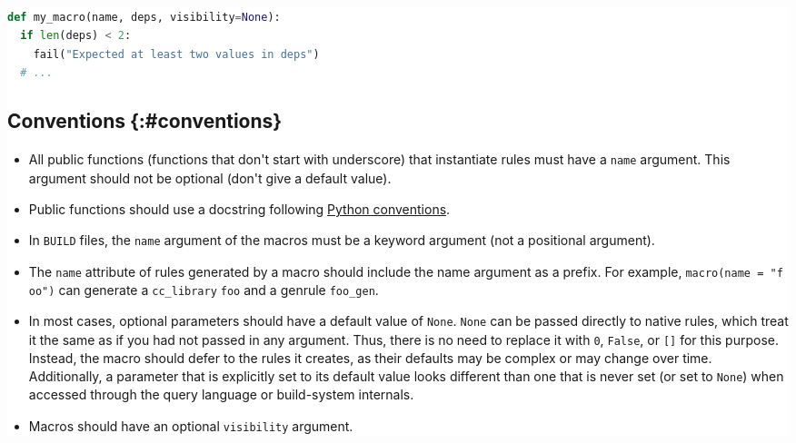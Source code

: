 ```python
def my_macro(name, deps, visibility=None):
  if len(deps) < 2:
    fail("Expected at least two values in deps")
  # ...
```

## Conventions {:#conventions}

*   All public functions (functions that don't start with underscore) that
    instantiate rules must have a `name` argument. This argument should not be
    optional (don't give a default value).

*   Public functions should use a docstring following
    [Python conventions](https://www.python.org/dev/peps/pep-0257/#one-line-docstrings).

*   In `BUILD` files, the `name` argument of the macros must be a keyword
    argument (not a positional argument).

*   The `name` attribute of rules generated by a macro should include the name
    argument as a prefix. For example, `macro(name = "foo")` can generate a
    `cc_library` `foo` and a genrule `foo_gen`.

*   In most cases, optional parameters should have a default value of `None`.
    `None` can be passed directly to native rules, which treat it the same as if
    you had not passed in any argument. Thus, there is no need to replace it
    with `0`, `False`, or `[]` for this purpose. Instead, the macro should defer
    to the rules it creates, as their defaults may be complex or may change over
    time. Additionally, a parameter that is explicitly set to its default value
    looks different than one that is never set (or set to `None`) when accessed
    through the query language or build-system internals.

*   Macros should have an optional `visibility` argument.
